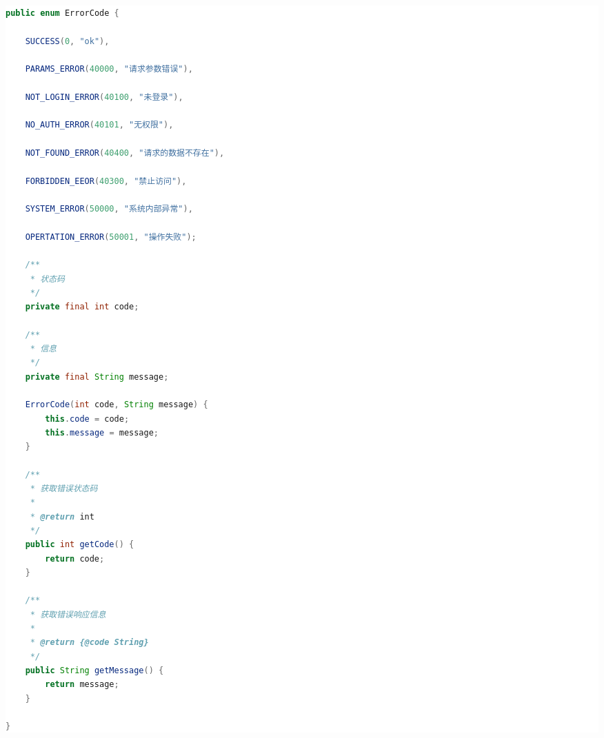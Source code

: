 ```java
public enum ErrorCode {

    SUCCESS(0, "ok"),
  
    PARAMS_ERROR(40000, "请求参数错误"),

    NOT_LOGIN_ERROR(40100, "未登录"),

    NO_AUTH_ERROR(40101, "无权限"),
    
    NOT_FOUND_ERROR(40400, "请求的数据不存在"),
    
    FORBIDDEN_EEOR(40300, "禁止访问"),

    SYSTEM_ERROR(50000, "系统内部异常"),

    OPERTATION_ERROR(50001, "操作失败");

    /**
     * 状态码
     */
    private final int code;

    /**
     * 信息
     */
    private final String message;

    ErrorCode(int code, String message) {
        this.code = code;
        this.message = message;
    }

    /**
     * 获取错误状态码
     *
     * @return int
     */
    public int getCode() {
        return code;
    }

    /**
     * 获取错误响应信息
     *
     * @return {@code String}
     */
    public String getMessage() {
        return message;
    }

}
```
